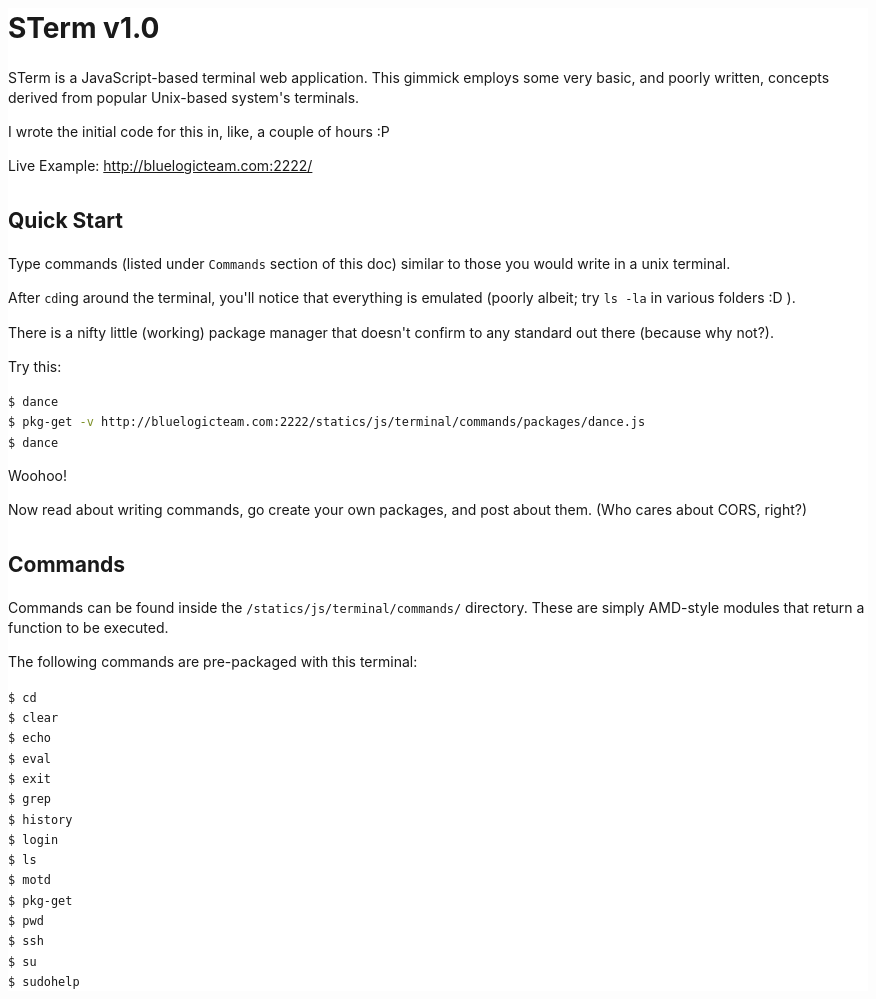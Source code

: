 # STerm v1.0

STerm is a JavaScript-based terminal web application. This gimmick employs some very basic, and poorly written, concepts derived from popular Unix-based system's terminals.


I wrote the initial code for this in, like, a couple of hours :P

Live Example: http://bluelogicteam.com:2222/

## Quick Start

Type commands (listed under `Commands` section of this doc) similar to those you would write in a unix terminal.

After `cd`ing around the terminal, you'll notice that everything is emulated (poorly albeit; try `ls -la` in various folders :D ).

There is a nifty little (working) package manager that doesn't confirm to any standard out there (because why not?).

Try this:
```sh
$ dance
$ pkg-get -v http://bluelogicteam.com:2222/statics/js/terminal/commands/packages/dance.js
$ dance
```

Woohoo!

Now read about writing commands, go create your own packages, and post about them. (Who cares about CORS, right?)


## Commands

Commands can be found inside the `/statics/js/terminal/commands/` directory. These are simply AMD-style modules that return a function to be executed.

The following commands are pre-packaged with this terminal:

```sh
$ cd
$ clear
$ echo
$ eval
$ exit
$ grep
$ history
$ login
$ ls
$ motd
$ pkg-get
$ pwd
$ ssh
$ su
$ sudohelp
```

